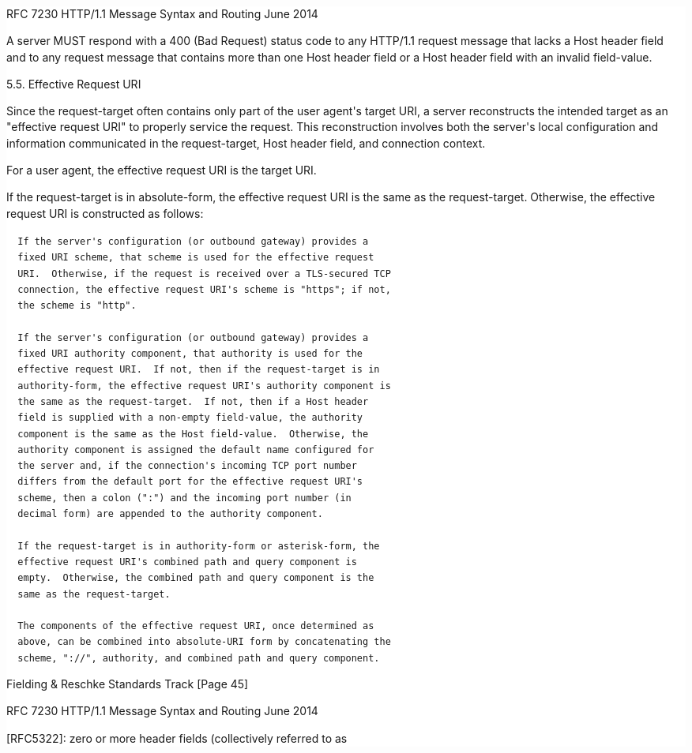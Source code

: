 RFC 7230           HTTP/1.1 Message Syntax and Routing         June 2014


   A server MUST respond with a 400 (Bad Request) status code to any
   HTTP/1.1 request message that lacks a Host header field and to any
   request message that contains more than one Host header field or a
   Host header field with an invalid field-value.

5.5.  Effective Request URI

   Since the request-target often contains only part of the user agent's
   target URI, a server reconstructs the intended target as an
   "effective request URI" to properly service the request.  This
   reconstruction involves both the server's local configuration and
   information communicated in the request-target, Host header field,
   and connection context.

   For a user agent, the effective request URI is the target URI.

   If the request-target is in absolute-form, the effective request URI
   is the same as the request-target.  Otherwise, the effective request
   URI is constructed as follows:

      If the server's configuration (or outbound gateway) provides a
      fixed URI scheme, that scheme is used for the effective request
      URI.  Otherwise, if the request is received over a TLS-secured TCP
      connection, the effective request URI's scheme is "https"; if not,
      the scheme is "http".

      If the server's configuration (or outbound gateway) provides a
      fixed URI authority component, that authority is used for the
      effective request URI.  If not, then if the request-target is in
      authority-form, the effective request URI's authority component is
      the same as the request-target.  If not, then if a Host header
      field is supplied with a non-empty field-value, the authority
      component is the same as the Host field-value.  Otherwise, the
      authority component is assigned the default name configured for
      the server and, if the connection's incoming TCP port number
      differs from the default port for the effective request URI's
      scheme, then a colon (":") and the incoming port number (in
      decimal form) are appended to the authority component.

      If the request-target is in authority-form or asterisk-form, the
      effective request URI's combined path and query component is
      empty.  Otherwise, the combined path and query component is the
      same as the request-target.

      The components of the effective request URI, once determined as
      above, can be combined into absolute-URI form by concatenating the
      scheme, "://", authority, and combined path and query component.




Fielding & Reschke           Standards Track                   [Page 45]
 
RFC 7230           HTTP/1.1 Message Syntax and Routing         June 2014


   [RFC5322]: zero or more header fields (collectively referred to as